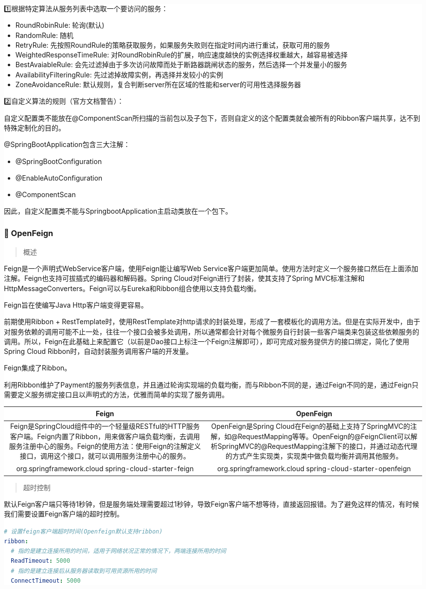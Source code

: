 1️⃣根据特定算法从服务列表中选取一个要访问的服务：

- RoundRobinRule: 轮询(默认)
- RandomRule: 随机
- RetryRule: 先按照RoundRule的策略获取服务，如果服务失败则在指定时间内进行重试，获取可用的服务
- WeightedResponseTimeRule: 对RoundRobinRule的扩展，响应速度越快的实例选择权重越大，越容易被选择
- BestAvaiableRule: 会先过滤掉由于多次访问故障而处于断路器跳闸状态的服务，然后选择一个并发量小的服务
- AvailabilityFilteringRule: 先过滤掉故障实例，再选择并发较小的实例
- ZoneAvoidanceRule: 默认规则，复合判断server所在区域的性能和server的可用性选择服务器

2️⃣自定义算法的规则（官方文档警告）：

自定义配置类不能放在@ComponentScan所扫描的当前包以及子包下，否则自定义的这个配置类就会被所有的Ribbon客户端共享，达不到特殊定制化的目的。

@SpringBootApplication包含三大注解：

- @SpringBootConfiguration

- @EnableAutoConfiguration
- @ComponentScan

因此，自定义配置类不能与SpringbootApplication主启动类放在一个包下。



### 🛑 OpenFeign



> 概述

Feign是一个声明式WebService客户端，使用Feign能让编写Web Service客户端更加简单。使用方法时定义一个服务接口然后在上面添加注解。Feign也支持可拔插式的编码器和解码器。Spring Cloud对Feign进行了封装，使其支持了Spring MVC标准注解和HttpMessageConverters。Feign可以与Eureka和Ribbon组合使用以支持负载均衡。

Feign旨在使编写Java Http客户端变得更容易。

前期使用Ribbon + RestTemplate时，使用RestTemplate对http请求的封装处理，形成了一套模板化的调用方法。但是在实际开发中，由于对服务依赖的调用可能不止一处，往往一个接口会被多处调用，所以通常都会针对每个微服务自行封装一些客户端类来包装这些依赖服务的调用。所以，Feign在此基础上来配置它（以前是Dao接口上标注一个Feign注解即可），即可完成对服务提供方的接口绑定，简化了使用Spring Cloud Ribbon时，自动封装服务调用客户端的开发量。

Feign集成了Ribbon。

利用Ribbon维护了Payment的服务列表信息，并且通过轮询实现端的负载均衡，而与Ribbon不同的是，通过Feign不同的是，通过Feign只需要定义服务绑定接口且以声明式的方法，优雅而简单的实现了服务调用。



|                            Feign                             |                          OpenFeign                           |
| :----------------------------------------------------------: | :----------------------------------------------------------: |
| Feign是SpringCloud组件中的一个轻量级RESTful的HTTP服务客户端。Feign内置了Ribbon，用来做客户端负载均衡，去调用服务注册中心的服务。Feign的使用方法：使用Feign的注解定义接口，调用这个接口，就可以调用服务注册中心的服务。 | OpenFeign是Spring Cloud在Feign的基础上支持了SpringMVC的注解，如@RequestMapping等等。OpenFeign的@FeignClient可以解析SpringMVC的@RequestMapping注解下的接口，并通过动态代理的方式产生实现类，实现类中做负载均衡并调用其他服务。 |
| <dependency>     <groupId>org.springframework.cloud</groupId>     <artifactId>spring-cloud-starter-feign</artifactId> </dependency> | <dependency>     <groupId>org.springframework.cloud</groupId>     <artifactId>spring-cloud-starter-openfeign</artifactId> </dependency> |



> 超时控制

默认Feign客户端只等待1秒钟，但是服务端处理需要超过1秒钟，导致Feign客户端不想等待，直接返回报错。为了避免这样的情况，有时候我们需要设置Feign客户端的超时控制。

```yml
# 设置feign客户端超时时间(Openfeign默认支持ribbon)
ribbon:
  # 指的是建立连接所用的时间，适用于网络状况正常的情况下，两端连接所用的时间
  ReadTimeout: 5000
  # 指的是建立连接后从服务器读取到可用资源所用的时间
  ConnectTimeout: 5000
```
